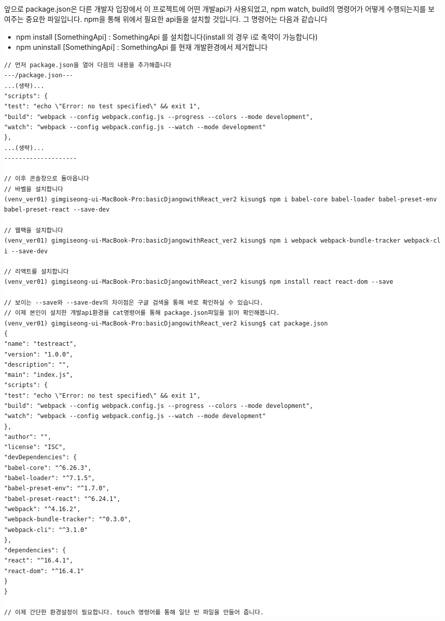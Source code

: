 앞으로 package.json은 다른 개발자 입장에서 이 프로젝트에 어떤 개발api가 사용되었고,
npm watch, build의 명령어가 어떻게 수행되는지를 보여주는 중요한 파일입니다.
npm을 통해 위에서 필요한 api들을 설치할 것입니다. 그 명령어는 다음과 같습니다
<ul>
<li>npm install [SomethingApi] : SomethingApi 를 설치합니다(install 의 경우 i로 축약이 가능합니다)</li>
<li>npm uninstall [SomethingApi] : SomethingApi 를 현재 개발환경에서 제거합니다</li>
</ul>

```
// 먼저 package.json을 열어 다음의 내용을 추가해줍니다
---/package.json---
...(생략)...
"scripts": {
"test": "echo \"Error: no test specified\" && exit 1",
"build": "webpack --config webpack.config.js --progress --colors --mode development",
"watch": "webpack --config webpack.config.js --watch --mode development"
},
...(생략)...
--------------------

// 이후 콘솔창으로 돌아옵니다
// 바벨을 설치합니다
(venv_ver01) gimgiseong-ui-MacBook-Pro:basicDjangowithReact_ver2 kisung$ npm i babel-core babel-loader babel-preset-env babel-preset-react --save-dev

// 웹팩을 설치합니다
(venv_ver01) gimgiseong-ui-MacBook-Pro:basicDjangowithReact_ver2 kisung$ npm i webpack webpack-bundle-tracker webpack-cli --save-dev

// 리액트를 설치합니다
(venv_ver01) gimgiseong-ui-MacBook-Pro:basicDjangowithReact_ver2 kisung$ npm install react react-dom --save

// 보이는 --save와 --save-dev의 차이점은 구글 검색을 통해 바로 확인하실 수 있습니다.
// 이제 본인이 설치한 개발api환경을 cat명령어를 통해 package.json파일을 읽어 확인해봅니다.
(venv_ver01) gimgiseong-ui-MacBook-Pro:basicDjangowithReact_ver2 kisung$ cat package.json
{
"name": "testreact",
"version": "1.0.0",
"description": "",
"main": "index.js",
"scripts": {
"test": "echo \"Error: no test specified\" && exit 1",
"build": "webpack --config webpack.config.js --progress --colors --mode development",
"watch": "webpack --config webpack.config.js --watch --mode development"
},
"author": "",
"license": "ISC",
"devDependencies": {
"babel-core": "^6.26.3",
"babel-loader": "^7.1.5",
"babel-preset-env": "^1.7.0",
"babel-preset-react": "^6.24.1",
"webpack": "^4.16.2",
"webpack-bundle-tracker": "^0.3.0",
"webpack-cli": "^3.1.0"
},
"dependencies": {
"react": "^16.4.1",
"react-dom": "^16.4.1"
}
}

// 이제 간단한 환경설정이 필요합니다. touch 명령어를 통해 일단 빈 파일을 만들어 줍니다.
```